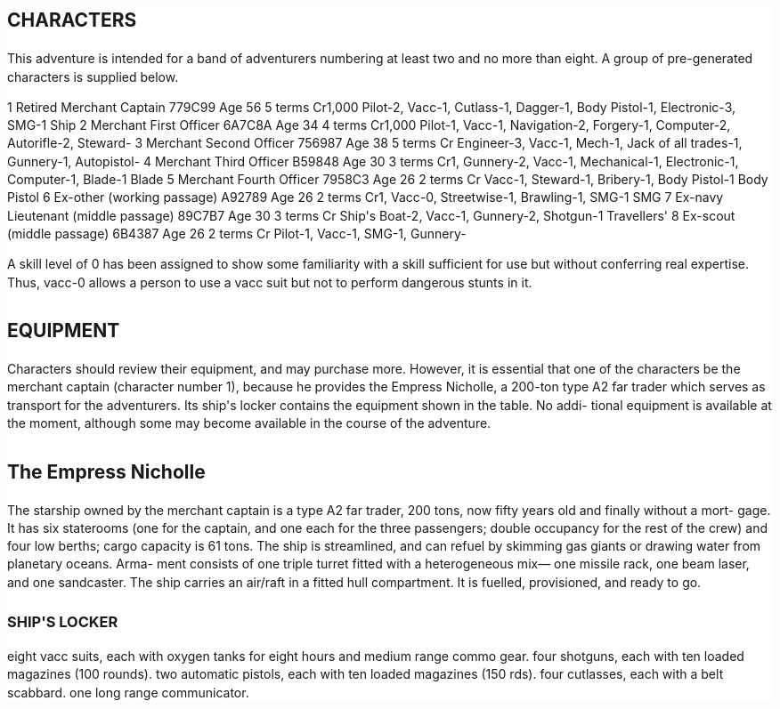 ## CHARACTERS

This adventure is intended for a band of adventurers numbering at least two and
no more than eight. A group of pre-generated characters is supplied below.


1 Retired Merchant Captain 779C99 Age 56 5 terms Cr1,000 Pilot-2, Vacc-1, Cutlass-1, Dagger-1, Body Pistol-1, Electronic-3, SMG-1 Ship
2 Merchant First Officer 6A7C8A Age 34 4 terms Cr1,000 Pilot-1, Vacc-1, Navigation-2, Forgery-1, Computer-2, Autorifle-2, Steward-
3 Merchant Second Officer 756987 Age 38 5 terms Cr Engineer-3, Vacc-1, Mech-1, Jack of all trades-1, Gunnery-1, Autopistol-
4 Merchant Third Officer B59848 Age 30 3 terms Cr1, Gunnery-2, Vacc-1, Mechanical-1, Electronic-1, Computer-1, Blade-1 Blade
5 Merchant Fourth Officer 7958C3 Age 26 2 terms Cr Vacc-1, Steward-1, Bribery-1, Body Pistol-1 Body Pistol
6 Ex-other (working passage) A92789 Age 26 2 terms Cr1, Vacc-0, Streetwise-1, Brawling-1, SMG-1 SMG
7 Ex-navy Lieutenant (middle passage) 89C7B7 Age 30 3 terms Cr Ship's Boat-2, Vacc-1, Gunnery-2, Shotgun-1 Travellers'
8 Ex-scout (middle passage) 6B4387 Age 26 2 terms Cr Pilot-1, Vacc-1, SMG-1, Gunnery-


A skill level of 0 has been assigned to show some familiarity with a skill sufficient for use but without conferring real expertise. Thus, vacc-0 allows a person to use a vacc suit but not to perform dangerous stunts in it.

## EQUIPMENT

Characters should review their equipment, and may purchase more. However,
it is essential that one of the characters be the merchant captain (character number 1), because he provides the Empress Nicholle, a 200-ton type A2 far trader
which serves as transport for the adventurers. Its ship's locker contains the
equipment shown in the table. No addi-
tional equipment is available at the
moment, although some may become
available in the course of the adventure.

## The Empress Nicholle

The starship
owned by the merchant captain is a
type A2 far trader, 200 tons, now fifty
years old and finally without a mort-
gage. It has six staterooms (one for the
captain, and one each for the three passengers; double occupancy for the rest of the
crew) and four low berths; cargo capacity is 61 tons. The ship is streamlined, and
can refuel by skimming gas giants or drawing water from planetary oceans. Arma-
ment consists of one triple turret fitted with a heterogeneous mix— one missile
rack, one beam laser, and one sandcaster. The ship carries an air/raft in a fitted hull
compartment. It is fuelled, provisioned, and ready to go.


### SHIP'S LOCKER
eight vacc suits, each with oxygen
tanks for eight hours and
medium range commo gear.
four shotguns, each with ten loaded
magazines (100 rounds).
two automatic pistols, each with
ten loaded magazines (150 rds).
four cutlasses, each with a
belt scabbard.
one long range communicator.
